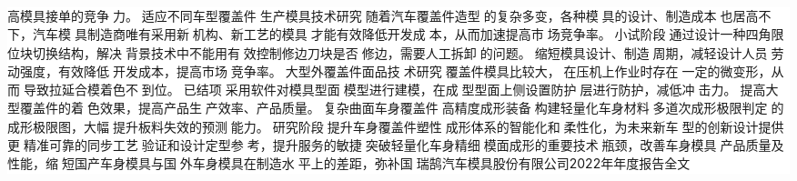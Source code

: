 高模具接单的竞争
力。
适应不同车型覆盖件
生产模具技术研究
随着汽车覆盖件造型
的复杂多变，各种模
具的设计、制造成本
也居高不下，汽车模
具制造商唯有采用新
机构、新工艺的模具
才能有效降低开发成
本，从而加速提高市
场竞争率。
小试阶段
通过设计一种四角限
位块切换结构，解决
背景技术中不能用有
效控制修边刀块是否
修边，需要人工拆卸
的问题。
缩短模具设计、制造
周期，减轻设计人员
劳动强度，有效降低
开发成本，提高市场
竞争率。
大型外覆盖件面品技
术研究
覆盖件模具比较大，
在压机上作业时存在
一定的微变形，从而
导致拉延合模着色不
到位。
已结项
采用软件对模具型面
模型进行建模，在成
型型面上侧设置防护
层进行防护，减低冲
击力。
提高大型覆盖件的着
色效果，提高产品生
产效率、产品质量。
复杂曲面车身覆盖件
高精度成形装备
构建轻量化车身材料
多道次成形极限判定
的成形极限图，大幅
提升板料失效的预测
能力。
研究阶段
提升车身覆盖件塑性
成形体系的智能化和
柔性化，为未来新车
型的创新设计提供更
精准可靠的同步工艺
验证和设计定型参
考，提升服务的敏捷
突破轻量化车身精细
模面成形的重要技术
瓶颈，改善车身模具
产品质量及性能，缩
短国产车身模具与国
外车身模具在制造水
平上的差距，弥补国
瑞鹄汽车模具股份有限公司2022年年度报告全文